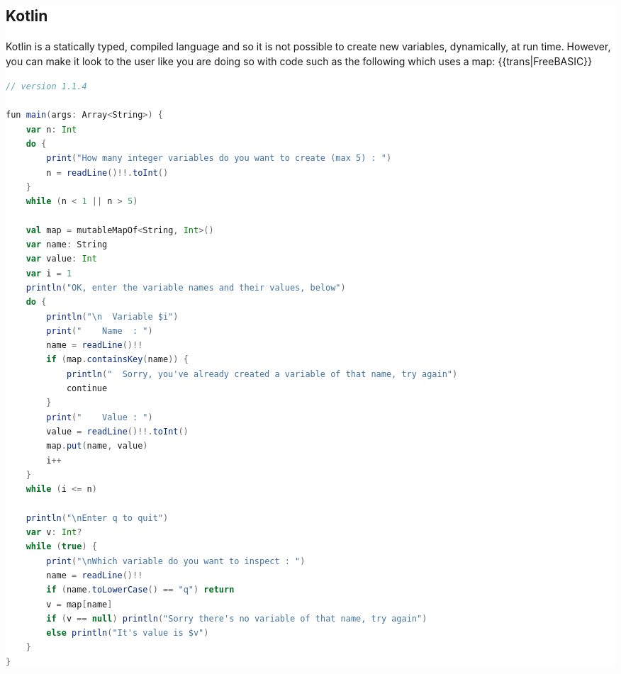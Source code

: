 

## Kotlin

Kotlin is a statically typed, compiled language and so it is not possible to create new variables, dynamically, at run time. However, you can make it look to the user like you are doing so with code such as the following which uses a map:
{{trans|FreeBASIC}}

```scala
// version 1.1.4

fun main(args: Array<String>) {
    var n: Int
    do {
        print("How many integer variables do you want to create (max 5) : ")
        n = readLine()!!.toInt()
    }
    while (n < 1 || n > 5)

    val map = mutableMapOf<String, Int>()
    var name: String
    var value: Int
    var i = 1
    println("OK, enter the variable names and their values, below")
    do {
        println("\n  Variable $i")
        print("    Name  : ")
        name = readLine()!!
        if (map.containsKey(name)) {
            println("  Sorry, you've already created a variable of that name, try again")
            continue
        }
        print("    Value : ")
        value = readLine()!!.toInt()
        map.put(name, value)
        i++
    }
    while (i <= n)

    println("\nEnter q to quit")
    var v: Int?
    while (true) {
        print("\nWhich variable do you want to inspect : ")
        name = readLine()!!
        if (name.toLowerCase() == "q") return
        v = map[name]
        if (v == null) println("Sorry there's no variable of that name, try again")
        else println("It's value is $v")
    }
}
```
